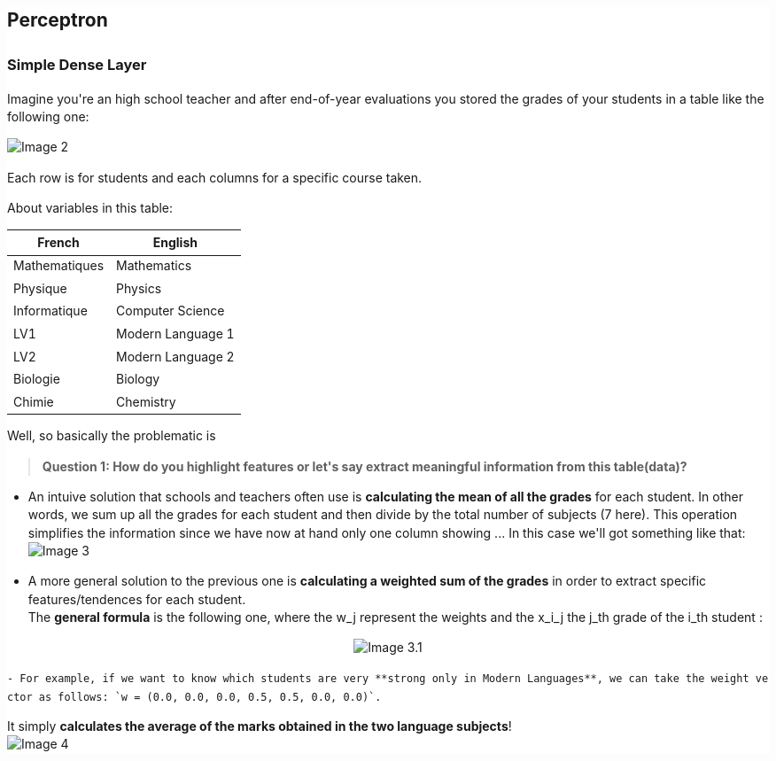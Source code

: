 ## Perceptron



### Simple Dense Layer

Imagine you're an high school teacher and after end-of-year evaluations you stored the grades of your students in a table like the following one:

![Image 2](visuals/1.Mathematics-&-Gradients-everywhere/2.png)

Each row is for students and each columns for a specific course taken.

About variables in this table:

|French         | English             |
| ------------- | ------------------- |
| Mathematiques | Mathematics         |
| Physique      | Physics             |
| Informatique  | Computer Science    |
| LV1           | Modern Language 1  |
| LV2           | Modern Language 2  |
| Biologie      | Biology             |
| Chimie        | Chemistry           |


Well, so basically the problematic is 
> **Question 1: How do you highlight features or let's say extract meaningful information from this table(data)?**

- An intuive solution that schools and teachers often use is **calculating the mean of all the grades** for each student. In other words, we sum up all the grades for each student and then divide by the total number of subjects (7 here). This operation simplifies the information since we have now at hand only one column showing ...
In this case we'll got something like that:
![Image 3](visuals/1.Mathematics-&-Gradients-everywhere/3.png)

- A more general solution to the previous one is **calculating a weighted sum of the grades** in order to extract specific features/tendences for each student.  
The **general formula** is the following one, where the w_j represent the weights and the x_i_j the j_th grade of the i_th student :    
<center><img src="visuals/1.Mathematics-&-Gradients-everywhere/3.1.png" alt="Image 3.1" height="200" width="400"></center> 


    - For example, if we want to know which students are very **strong only in Modern Languages**, we can take the weight vector as follows: `w = (0.0, 0.0, 0.0, 0.5, 0.5, 0.0, 0.0)`.  
It simply **calculates the average of the marks obtained in the two language subjects**!  
![Image 4](visuals/1.Mathematics-&-Gradients-everywhere/4.png)
